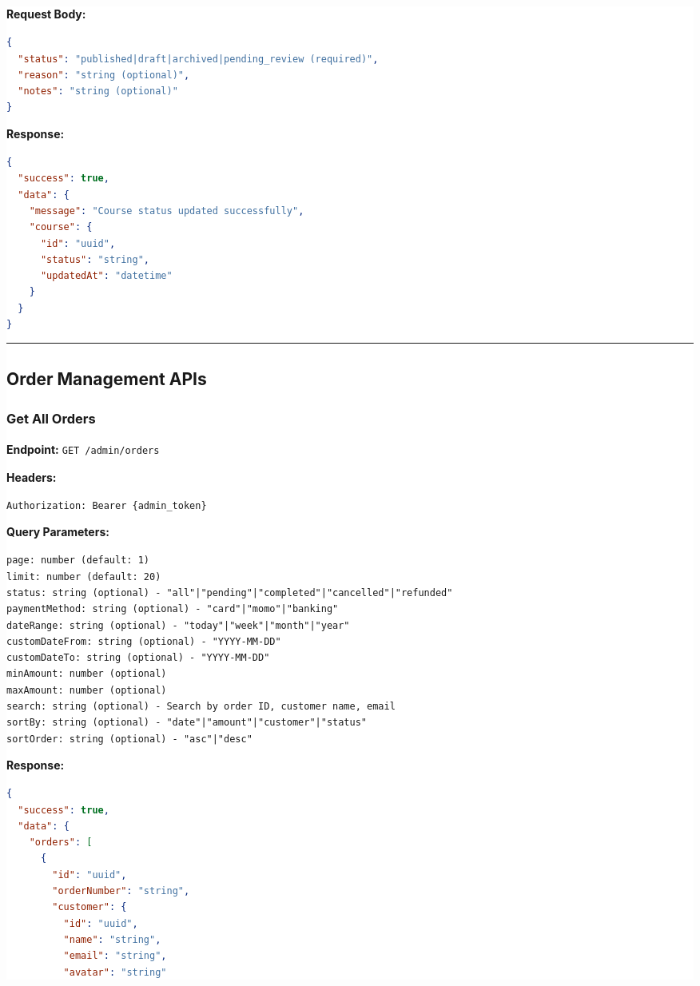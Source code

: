 **Request Body:**
```json
{
  "status": "published|draft|archived|pending_review (required)",
  "reason": "string (optional)",
  "notes": "string (optional)"
}
```

**Response:**
```json
{
  "success": true,
  "data": {
    "message": "Course status updated successfully",
    "course": {
      "id": "uuid",
      "status": "string",
      "updatedAt": "datetime"
    }
  }
}
```

---

## Order Management APIs

### Get All Orders
**Endpoint:** `GET /admin/orders`

**Headers:**
```
Authorization: Bearer {admin_token}
```

**Query Parameters:**
```
page: number (default: 1)
limit: number (default: 20)
status: string (optional) - "all"|"pending"|"completed"|"cancelled"|"refunded"
paymentMethod: string (optional) - "card"|"momo"|"banking"
dateRange: string (optional) - "today"|"week"|"month"|"year"
customDateFrom: string (optional) - "YYYY-MM-DD"
customDateTo: string (optional) - "YYYY-MM-DD"
minAmount: number (optional)
maxAmount: number (optional)
search: string (optional) - Search by order ID, customer name, email
sortBy: string (optional) - "date"|"amount"|"customer"|"status"
sortOrder: string (optional) - "asc"|"desc"
```

**Response:**
```json
{
  "success": true,
  "data": {
    "orders": [
      {
        "id": "uuid",
        "orderNumber": "string",
        "customer": {
          "id": "uuid",
          "name": "string",
          "email": "string",
          "avatar": "string"
```